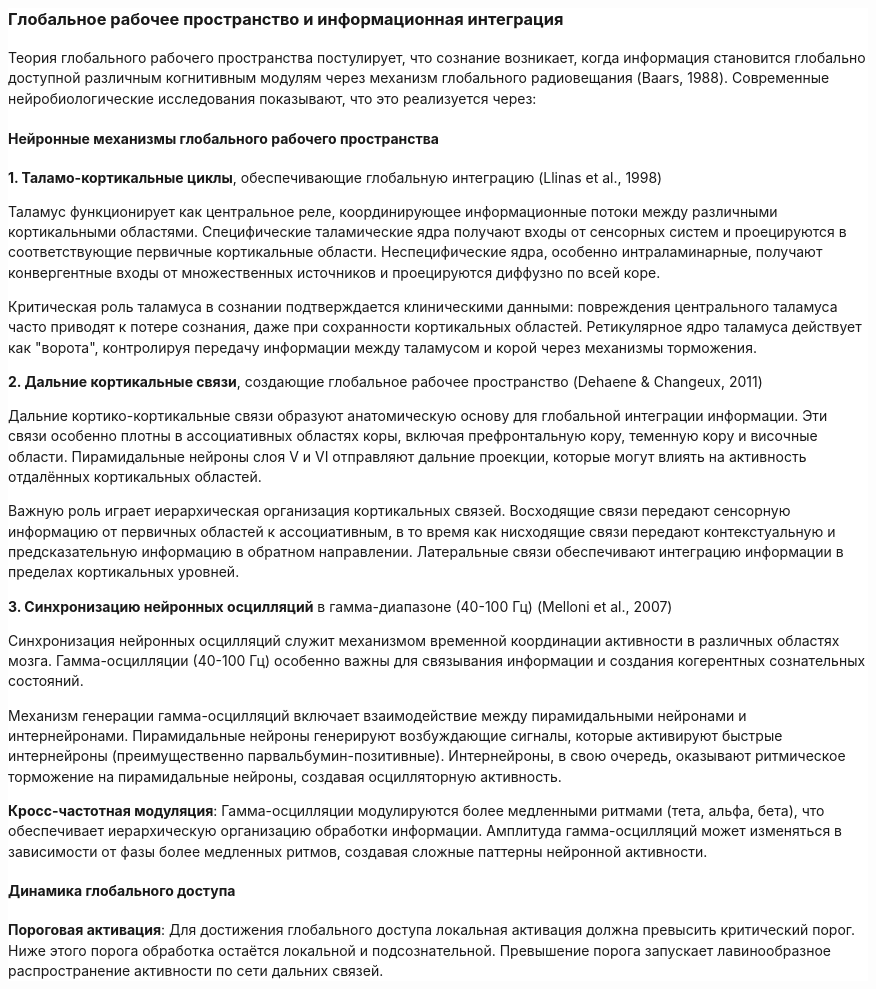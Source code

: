 ### Глобальное рабочее пространство и информационная интеграция

Теория глобального рабочего пространства постулирует, что сознание возникает, когда информация становится глобально доступной различным когнитивным модулям через механизм глобального радиовещания (Baars, 1988). Современные нейробиологические исследования показывают, что это реализуется через:

#### Нейронные механизмы глобального рабочего пространства

**1. Таламо-кортикальные циклы**, обеспечивающие глобальную интеграцию (Llinas et al., 1998)

Таламус функционирует как центральное реле, координирующее информационные потоки между различными кортикальными областями. Специфические таламические ядра получают входы от сенсорных систем и проецируются в соответствующие первичные кортикальные области. Неспецифические ядра, особенно интраламинарные, получают конвергентные входы от множественных источников и проецируются диффузно по всей коре.

Критическая роль таламуса в сознании подтверждается клиническими данными: повреждения центрального таламуса часто приводят к потере сознания, даже при сохранности кортикальных областей. Ретикулярное ядро таламуса действует как "воротa", контролируя передачу информации между таламусом и корой через механизмы торможения.

**2. Дальние кортикальные связи**, создающие глобальное рабочее пространство (Dehaene & Changeux, 2011)

Дальние кортико-кортикальные связи образуют анатомическую основу для глобальной интеграции информации. Эти связи особенно плотны в ассоциативных областях коры, включая префронтальную кору, теменную кору и височные области. Пирамидальные нейроны слоя V и VI отправляют дальние проекции, которые могут влиять на активность отдалённых кортикальных областей.

Важную роль играет иерархическая организация кортикальных связей. Восходящие связи передают сенсорную информацию от первичных областей к ассоциативным, в то время как нисходящие связи передают контекстуальную и предсказательную информацию в обратном направлении. Латеральные связи обеспечивают интеграцию информации в пределах кортикальных уровней.

**3. Синхронизацию нейронных осцилляций** в гамма-диапазоне (40-100 Гц) (Melloni et al., 2007)

Синхронизация нейронных осцилляций служит механизмом временной координации активности в различных областях мозга. Гамма-осцилляции (40-100 Гц) особенно важны для связывания информации и создания когерентных сознательных состояний.

Механизм генерации гамма-осцилляций включает взаимодействие между пирамидальными нейронами и интернейронами. Пирамидальные нейроны генерируют возбуждающие сигналы, которые активируют быстрые интернейроны (преимущественно парвальбумин-позитивные). Интернейроны, в свою очередь, оказывают ритмическое торможение на пирамидальные нейроны, создавая осцилляторную активность.

**Кросс-частотная модуляция**: Гамма-осцилляции модулируются более медленными ритмами (тета, альфа, бета), что обеспечивает иерархическую организацию обработки информации. Амплитуда гамма-осцилляций может изменяться в зависимости от фазы более медленных ритмов, создавая сложные паттерны нейронной активности.

#### Динамика глобального доступа

**Пороговая активация**: Для достижения глобального доступа локальная активация должна превысить критический порог. Ниже этого порога обработка остаётся локальной и подсознательной. Превышение порога запускает лавинообразное распространение активности по сети дальних связей.
